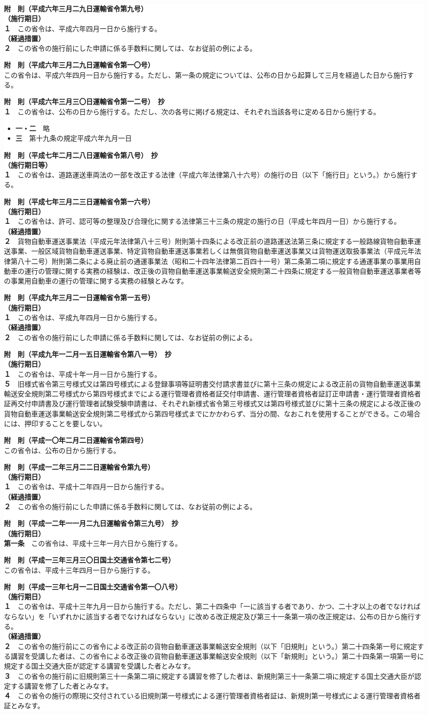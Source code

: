 **附　則（平成六年三月二九日運輸省令第九号）**  
**（施行期日）**  
**１**　この省令は、平成六年四月一日から施行する。  
**（経過措置）**  
**２**　この省令の施行前にした申請に係る手数料に関しては、なお従前の例による。  
  
**附　則（平成六年三月二九日運輸省令第一〇号）**  
この省令は、平成六年四月一日から施行する。ただし、第一条の規定については、公布の日から起算して三月を経過した日から施行する。  
  
**附　則（平成六年三月三〇日運輸省令第一二号）　抄**  
**１**　この省令は、公布の日から施行する。ただし、次の各号に掲げる規定は、それぞれ当該各号に定める日から施行する。  
* **一・二**　略  
* **三**　第十九条の規定平成六年九月一日  
  
**附　則（平成七年二月二八日運輸省令第八号）　抄**  
**（施行期日等）**  
**１**　この省令は、道路運送車両法の一部を改正する法律（平成六年法律第八十六号）の施行の日（以下「施行日」という。）から施行する。  
  
**附　則（平成七年三月二三日運輸省令第一六号）**  
**（施行期日）**  
**１**　この省令は、許可、認可等の整理及び合理化に関する法律第三十三条の規定の施行の日（平成七年四月一日）から施行する。  
**（経過措置）**  
**２**　貨物自動車運送事業法（平成元年法律第八十三号）附則第十四条による改正前の道路運送法第三条に規定する一般路線貨物自動車運送事業、一般区域貨物自動車運送事業、特定貨物自動車運送事業若しくは無償貨物自動車運送事業又は貨物運送取扱事業法（平成元年法律第八十二号）附則第二条による廃止前の通運事業法（昭和二十四年法律第二百四十一号）第二条第二項に規定する通運事業の事業用自動車の運行の管理に関する実務の経験は、改正後の貨物自動車運送事業輸送安全規則第二十四条に規定する一般貨物自動車運送事業者等の事業用自動車の運行の管理に関する実務の経験とみなす。  
  
**附　則（平成九年三月二一日運輸省令第一五号）**  
**（施行期日）**  
**１**　この省令は、平成九年四月一日から施行する。  
**（経過措置）**  
**２**　この省令の施行前にした申請に係る手数料に関しては、なお従前の例による。  
  
**附　則（平成九年一二月一五日運輸省令第八一号）　抄**  
**（施行期日）**  
**１**　この省令は、平成十年一月一日から施行する。  
**５**　旧様式省令第三号様式又は第四号様式による登録事項等証明書交付請求書並びに第十三条の規定による改正前の貨物自動車運送事業輸送安全規則第二号様式から第四号様式までによる運行管理者資格者証交付申請書、運行管理者資格者証訂正申請書・運行管理者資格者証再交付申請書及び運行管理者試験受験申請書は、それぞれ新様式省令第三号様式又は第四号様式並びに第十三条の規定による改正後の貨物自動車運送事業輸送安全規則第二号様式から第四号様式までにかかわらず、当分の間、なおこれを使用することができる。この場合には、押印することを要しない。  
  
**附　則（平成一〇年二月二日運輸省令第四号）**  
この省令は、公布の日から施行する。  
  
**附　則（平成一二年三月二二日運輸省令第九号）**  
**（施行期日）**  
**１**　この省令は、平成十二年四月一日から施行する。  
**（経過措置）**  
**２**　この省令の施行前にした申請に係る手数料に関しては、なお従前の例による。  
  
**附　則（平成一二年一一月二九日運輸省令第三九号）　抄**  
**（施行期日）**  
**第一条**　この省令は、平成十三年一月六日から施行する。  
  
**附　則（平成一三年三月三〇日国土交通省令第七二号）**  
この省令は、平成十三年四月一日から施行する。  
  
**附　則（平成一三年七月一二日国土交通省令第一〇八号）**  
**（施行期日）**  
**１**　この省令は、平成十三年九月一日から施行する。ただし、第二十四条中「一に該当する者であり、かつ、二十才以上の者でなければならない」を「いずれかに該当する者でなければならない」に改める改正規定及び第三十一条第一項の改正規定は、公布の日から施行する。  
**（経過措置）**  
**２**　この省令の施行前にこの省令による改正前の貨物自動車運送事業輸送安全規則（以下「旧規則」という。）第二十四条第一号に規定する講習を受講した者は、この省令による改正後の貨物自動車運送事業輸送安全規則（以下「新規則」という。）第二十四条第一項第一号に規定する国土交通大臣が認定する講習を受講した者とみなす。  
**３**　この省令の施行前に旧規則第三十一条第二項に規定する講習を修了した者は、新規則第三十一条第二項に規定する国土交通大臣が認定する講習を修了した者とみなす。  
**４**　この省令の施行の際現に交付されている旧規則第一号様式による運行管理者資格者証は、新規則第一号様式による運行管理者資格者証とみなす。  
  